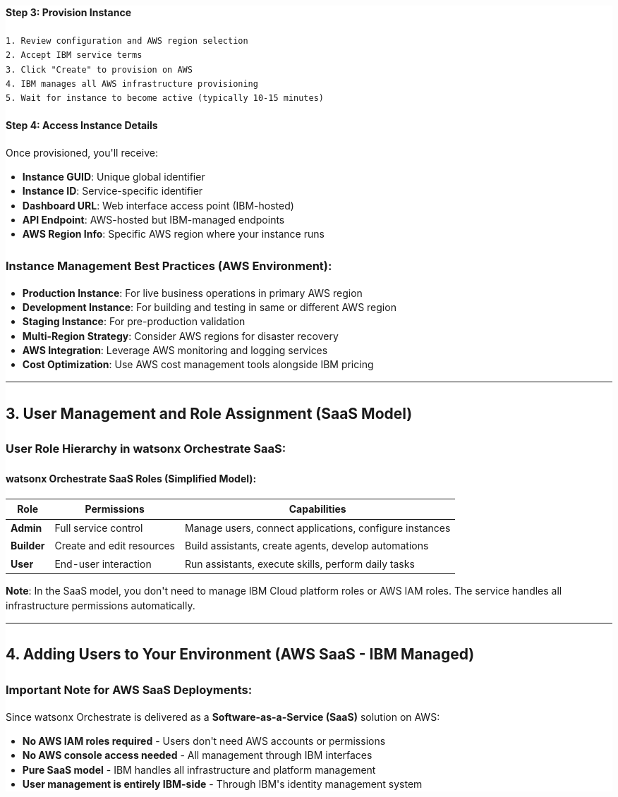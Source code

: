 #### **Step 3: Provision Instance**
```
1. Review configuration and AWS region selection
2. Accept IBM service terms
3. Click "Create" to provision on AWS
4. IBM manages all AWS infrastructure provisioning
5. Wait for instance to become active (typically 10-15 minutes)
```

#### **Step 4: Access Instance Details**
Once provisioned, you'll receive:
- **Instance GUID**: Unique global identifier
- **Instance ID**: Service-specific identifier
- **Dashboard URL**: Web interface access point (IBM-hosted)
- **API Endpoint**: AWS-hosted but IBM-managed endpoints
- **AWS Region Info**: Specific AWS region where your instance runs

### **Instance Management Best Practices (AWS Environment):**
- **Production Instance**: For live business operations in primary AWS region
- **Development Instance**: For building and testing in same or different AWS region
- **Staging Instance**: For pre-production validation
- **Multi-Region Strategy**: Consider AWS regions for disaster recovery
- **AWS Integration**: Leverage AWS monitoring and logging services
- **Cost Optimization**: Use AWS cost management tools alongside IBM pricing

---

## 3. User Management and Role Assignment (SaaS Model)

### **User Role Hierarchy in watsonx Orchestrate SaaS:**

#### **watsonx Orchestrate SaaS Roles (Simplified Model):**
| Role | Permissions | Capabilities |
|------|-------------|--------------|
| **Admin** | Full service control | Manage users, connect applications, configure instances |
| **Builder** | Create and edit resources | Build assistants, create agents, develop automations |
| **User** | End-user interaction | Run assistants, execute skills, perform daily tasks |

**Note**: In the SaaS model, you don't need to manage IBM Cloud platform roles or AWS IAM roles. The service handles all infrastructure permissions automatically.

---

## 4. Adding Users to Your Environment (AWS SaaS - IBM Managed)

### **Important Note for AWS SaaS Deployments:**
Since watsonx Orchestrate is delivered as a **Software-as-a-Service (SaaS)** solution on AWS:
- **No AWS IAM roles required** - Users don't need AWS accounts or permissions
- **No AWS console access needed** - All management through IBM interfaces
- **Pure SaaS model** - IBM handles all infrastructure and platform management
- **User management is entirely IBM-side** - Through IBM's identity management system
